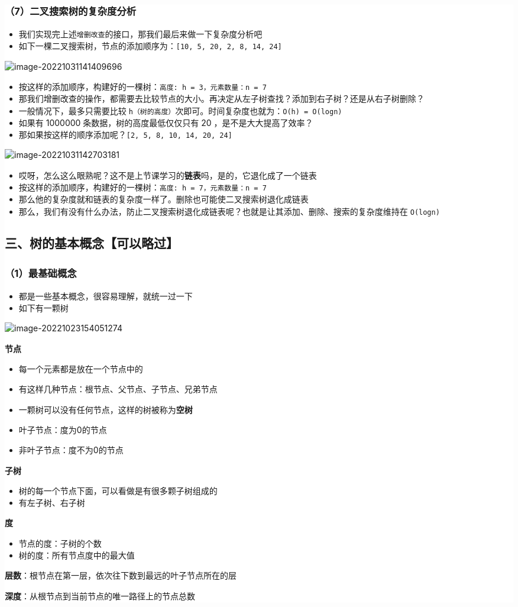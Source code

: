 

### （7）二叉搜索树的复杂度分析

* 我们实现完上述`增删改查`的接口，那我们最后来做一下复杂度分析吧
* 如下一棵二叉搜索树，节点的添加顺序为：`[10, 5, 20, 2, 8, 14, 24]`

![image-20221031141409696](https://p3-juejin.byteimg.com/tos-cn-i-k3u1fbpfcp/0aa6c08bcd1e466583226f3d616a50aa~tplv-k3u1fbpfcp-zoom-1.image)

* 按这样的添加顺序，构建好的一棵树：`高度: h = 3，元素数量：n = 7`
* 那我们增删改查的操作，都需要去比较节点的大小。再决定从左子树查找？添加到右子树？还是从右子树删除？
* 一般情况下，最多只需要比较 `h（树的高度）`次即可。时间复杂度也就为：`O(h) = O(logn)`
* 如果有 1000000 条数据，树的高度最低仅仅只有 20 ，是不是大大提高了效率？
* 那如果按这样的顺序添加呢？`[2, 5, 8, 10, 14, 20, 24]`

![image-20221031142703181](https://p3-juejin.byteimg.com/tos-cn-i-k3u1fbpfcp/8fcd284501ac4448af7047276130f69c~tplv-k3u1fbpfcp-zoom-1.image)



* 哎呀，怎么这么眼熟呢？这不是上节课学习的**链表**吗，是的，它退化成了一个链表
* 按这样的添加顺序，构建好的一棵树：`高度: h = 7，元素数量：n = 7`
* 那么他的复杂度就和链表的复杂度一样了。删除也可能使二叉搜索树退化成链表
* 那么，我们有没有什么办法，防止二叉搜索树退化成链表呢？也就是让其添加、删除、搜索的复杂度维持在 `O(logn)`




## 三、树的基本概念【可以略过】

### （1）最基础概念

* 都是一些基本概念，很容易理解，就统一过一下
* 如下有一颗树

![image-20221023154051274](https://p3-juejin.byteimg.com/tos-cn-i-k3u1fbpfcp/bf682ff958374009853dc86a22cff5b3~tplv-k3u1fbpfcp-zoom-1.image)

**节点**

* 每一个元素都是放在一个节点中的

* 有这样几种节点：根节点、父节点、子节点、兄弟节点
* 一颗树可以没有任何节点，这样的树被称为**空树**
* 叶子节点：度为0的节点
* 非叶子节点：度不为0的节点

**子树**

* 树的每一个节点下面，可以看做是有很多颗子树组成的
* 有左子树、右子树

**度**

* 节点的度：子树的个数
* 树的度：所有节点度中的最大值

**层数**：根节点在第一层，依次往下数到最远的叶子节点所在的层

**深度**：从根节点到当前节点的唯一路径上的节点总数
